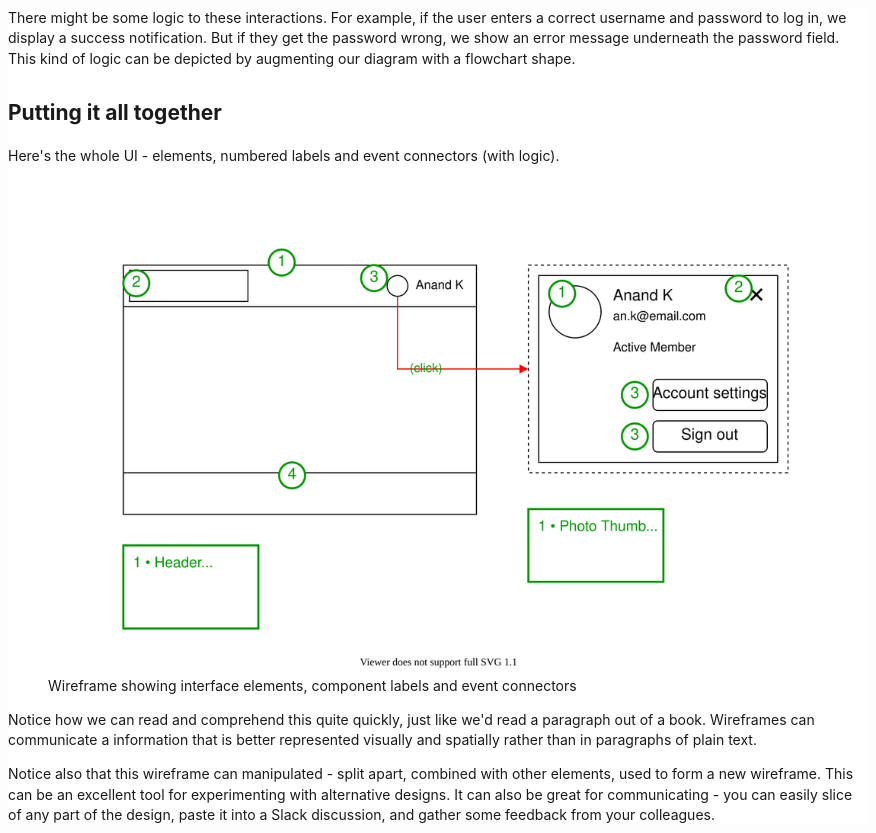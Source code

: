 There might be some logic to these interactions. For example, if the user enters a correct username and password to log in, we display a success notification. But if they get the password wrong, we show an error message underneath the password field. This kind of logic can be depicted by augmenting our diagram with a flowchart shape.

## Putting it all together

Here's the whole UI - elements, numbered labels and event connectors (with logic).

<figure>
  <a target="_blank" href="how-i-do-wireframes-image3.svg">
    <img src="how-i-do-wireframes-image3.svg" />
  </a>
  <figcaption>Wireframe showing interface elements, component labels and event connectors</figcaption>
</figure>

Notice how we can read and comprehend this quite quickly, just like we'd read a paragraph out of a book. Wireframes can communicate a information that is better represented visually and spatially rather than in paragraphs of plain text.

Notice also that this wireframe can manipulated - split apart, combined with other elements, used to form a new wireframe. This can be an excellent tool for experimenting with alternative designs. It can also be great for communicating - you can easily slice of any part of the design, paste it into a Slack discussion, and gather some feedback from your colleagues.

